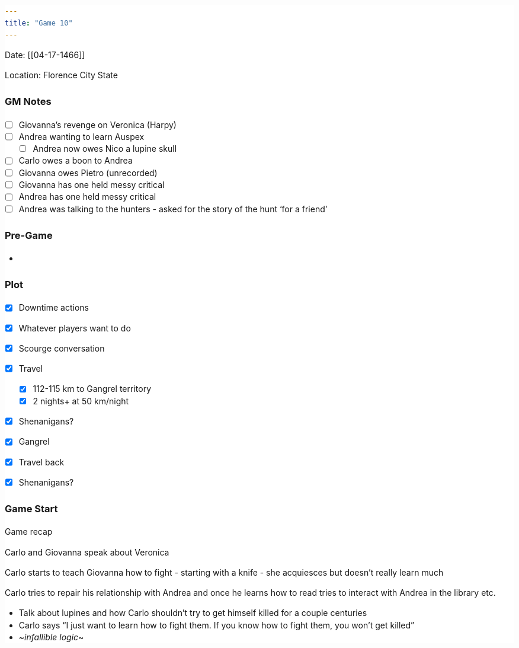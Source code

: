 ```yaml
---
title: "Game 10"
---
```


Date: [[04-17-1466]]

Location: Florence City State

### GM Notes

- [ ] Giovanna’s revenge on Veronica (Harpy)
- [ ] Andrea wanting to learn Auspex
	- [ ] Andrea now owes Nico a lupine skull
- [ ] Carlo owes a boon to Andrea
- [ ] Giovanna owes Pietro (unrecorded)
- [ ] Giovanna has one held messy critical
- [ ] Andrea has one held messy critical
- [ ] Andrea was talking to the hunters - asked for the story of the hunt ‘for a friend’

### Pre-Game
- 

### Plot

- [x] Downtime actions
- [x] Whatever players want to do
- [x] Scourge conversation
- [x] Travel
	- [x] 112-115 km to Gangrel territory
	- [x] 2 nights+ at 50 km/night
- [x] Shenanigans?
- [x] Gangrel
- [x] Travel back
- [x] Shenanigans?
  

### Game Start

Game recap

Carlo and Giovanna speak about Veronica

Carlo starts to teach Giovanna how to fight - starting with a knife - she acquiesces but doesn’t really learn much

Carlo tries to repair his relationship with Andrea and once he learns how to read tries to interact with Andrea in the library etc.
- Talk about lupines and how Carlo shouldn’t try to get himself killed for a couple centuries
- Carlo says “I just want to learn how to fight them. If you know how to fight them, you won’t get killed”
- ~*infallible logic*~
  